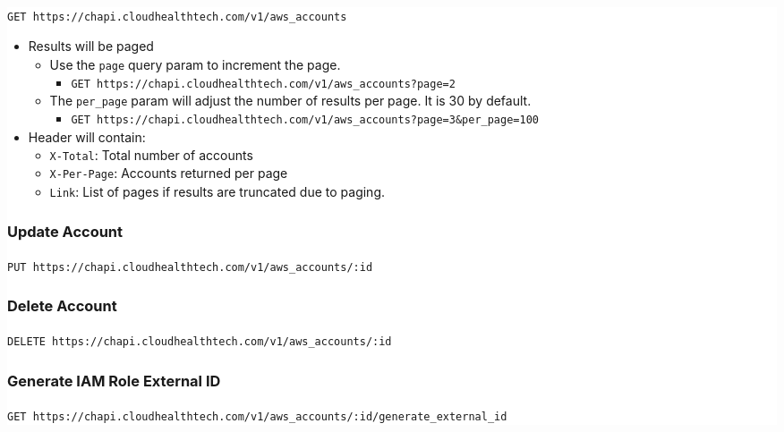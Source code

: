 `GET https://chapi.cloudhealthtech.com/v1/aws_accounts`

* Results will be paged
    * Use the `page` query param to increment the page.
       * `GET https://chapi.cloudhealthtech.com/v1/aws_accounts?page=2`
    * The `per_page` param will adjust the number of results per page. It is 30 by default.
       * `GET https://chapi.cloudhealthtech.com/v1/aws_accounts?page=3&per_page=100`
* Header will contain:
    * `X-Total`: Total number of accounts
    * `X-Per-Page`: Accounts returned per page
    * `Link`: List of pages if results are truncated due to paging.

### Update Account

`PUT https://chapi.cloudhealthtech.com/v1/aws_accounts/:id`

### Delete Account

`DELETE https://chapi.cloudhealthtech.com/v1/aws_accounts/:id`

### Generate IAM Role External ID

`GET https://chapi.cloudhealthtech.com/v1/aws_accounts/:id/generate_external_id`
